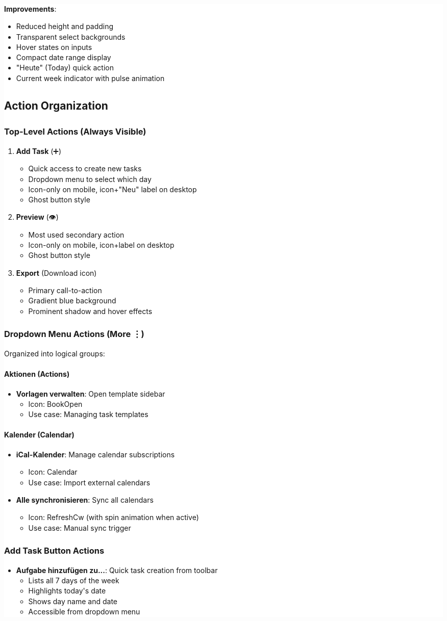 **Improvements**:
- Reduced height and padding
- Transparent select backgrounds
- Hover states on inputs
- Compact date range display
- "Heute" (Today) quick action
- Current week indicator with pulse animation

## Action Organization

### Top-Level Actions (Always Visible)

1. **Add Task** (➕)
   - Quick access to create new tasks
   - Dropdown menu to select which day
   - Icon-only on mobile, icon+"Neu" label on desktop
   - Ghost button style

2. **Preview** (👁️)
   - Most used secondary action
   - Icon-only on mobile, icon+label on desktop
   - Ghost button style

3. **Export** (Download icon)
   - Primary call-to-action
   - Gradient blue background
   - Prominent shadow and hover effects

### Dropdown Menu Actions (More ⋮)

Organized into logical groups:

#### Aktionen (Actions)
- **Vorlagen verwalten**: Open template sidebar
  - Icon: BookOpen
  - Use case: Managing task templates

#### Kalender (Calendar)
- **iCal-Kalender**: Manage calendar subscriptions
  - Icon: Calendar
  - Use case: Import external calendars

- **Alle synchronisieren**: Sync all calendars
  - Icon: RefreshCw (with spin animation when active)
  - Use case: Manual sync trigger

### Add Task Button Actions

- **Aufgabe hinzufügen zu...**: Quick task creation from toolbar
  - Lists all 7 days of the week
  - Highlights today's date
  - Shows day name and date
  - Accessible from dropdown menu
